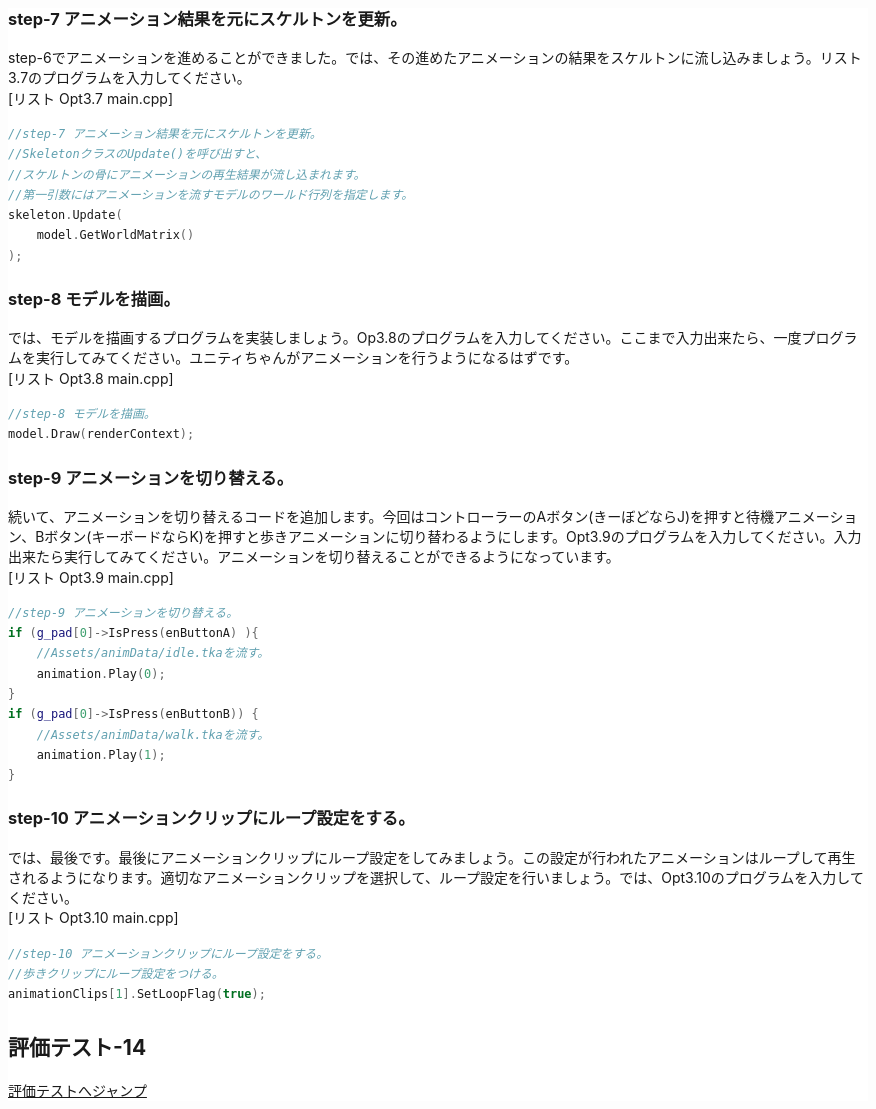 ### step-7 アニメーション結果を元にスケルトンを更新。
step-6でアニメーションを進めることができました。では、その進めたアニメーションの結果をスケルトンに流し込みましょう。リスト3.7のプログラムを入力してください。</br>
[リスト Opt3.7 main.cpp]
```cpp
//step-7 アニメーション結果を元にスケルトンを更新。
//SkeletonクラスのUpdate()を呼び出すと、
//スケルトンの骨にアニメーションの再生結果が流し込まれます。
//第一引数にはアニメーションを流すモデルのワールド行列を指定します。
skeleton.Update(
	model.GetWorldMatrix()
);
```
### step-8 モデルを描画。
では、モデルを描画するプログラムを実装しましょう。Op3.8のプログラムを入力してください。ここまで入力出来たら、一度プログラムを実行してみてください。ユニティちゃんがアニメーションを行うようになるはずです。</br>
[リスト Opt3.8 main.cpp]
```cpp
//step-8 モデルを描画。
model.Draw(renderContext);
```

### step-9 アニメーションを切り替える。
続いて、アニメーションを切り替えるコードを追加します。今回はコントローラーのAボタン(きーぼどならJ)を押すと待機アニメーション、Bボタン(キーボードならK)を押すと歩きアニメーションに切り替わるようにします。Opt3.9のプログラムを入力してください。入力出来たら実行してみてください。アニメーションを切り替えることができるようになっています。</br>
[リスト Opt3.9 main.cpp]
```cpp	
//step-9 アニメーションを切り替える。
if (g_pad[0]->IsPress(enButtonA) ){
	//Assets/animData/idle.tkaを流す。
	animation.Play(0);
}
if (g_pad[0]->IsPress(enButtonB)) {
	//Assets/animData/walk.tkaを流す。
	animation.Play(1);
}
```

### step-10 アニメーションクリップにループ設定をする。
では、最後です。最後にアニメーションクリップにループ設定をしてみましょう。この設定が行われたアニメーションはループして再生されるようになります。適切なアニメーションクリップを選択して、ループ設定を行いましょう。では、Opt3.10のプログラムを入力してください。</br>
[リスト Opt3.10 main.cpp]
```cpp
//step-10 アニメーションクリップにループ設定をする。
//歩きクリップにループ設定をつける。
animationClips[1].SetLoopFlag(true);
```


<div style="page-break-before:always"></div>

## 評価テスト-14
[評価テストへジャンプ](https://docs.google.com/forms/d/e/1FAIpQLSd_p0O-kEUpkPAGYbijoXJshT7JRVaDpSqeboH9gQDpsraaQA/viewform?usp=sf_link)


<div style="page-break-before:always"></div>

